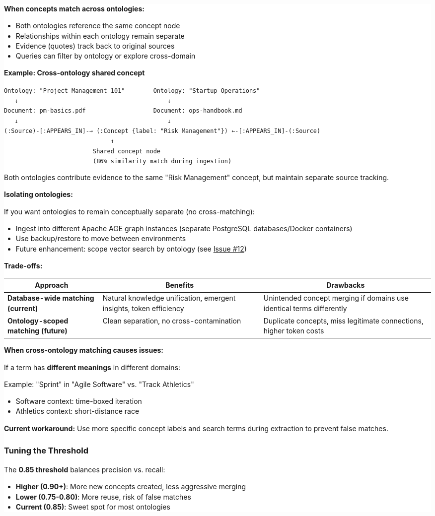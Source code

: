 **When concepts match across ontologies:**
- Both ontologies reference the same concept node
- Relationships within each ontology remain separate
- Evidence (quotes) track back to original sources
- Queries can filter by ontology or explore cross-domain

**Example: Cross-ontology shared concept**

```
Ontology: "Project Management 101"        Ontology: "Startup Operations"
   ↓                                          ↓
Document: pm-basics.pdf                   Document: ops-handbook.md
   ↓                                          ↓
(:Source)-[:APPEARS_IN]-→ (:Concept {label: "Risk Management"}) ←-[:APPEARS_IN]-(:Source)
                              ↑
                         Shared concept node
                         (86% similarity match during ingestion)
```

Both ontologies contribute evidence to the same "Risk Management" concept, but maintain separate source tracking.

**Isolating ontologies:**

If you want ontologies to remain conceptually separate (no cross-matching):
- Ingest into different Apache AGE graph instances (separate PostgreSQL databases/Docker containers)
- Use backup/restore to move between environments
- Future enhancement: scope vector search by ontology (see [Issue #12](https://github.com/aaronsb/knowledge-graph-system/issues/12))

**Trade-offs:**

| Approach | Benefits | Drawbacks |
|----------|----------|-----------|
| **Database-wide matching (current)** | Natural knowledge unification, emergent insights, token efficiency | Unintended concept merging if domains use identical terms differently |
| **Ontology-scoped matching (future)** | Clean separation, no cross-contamination | Duplicate concepts, miss legitimate connections, higher token costs |

**When cross-ontology matching causes issues:**

If a term has **different meanings** in different domains:

Example: "Sprint" in "Agile Software" vs. "Track Athletics"
- Software context: time-boxed iteration
- Athletics context: short-distance race

**Current workaround:** Use more specific concept labels and search terms during extraction to prevent false matches.

### Tuning the Threshold

The **0.85 threshold** balances precision vs. recall:

- **Higher (0.90+)**: More new concepts created, less aggressive merging
- **Lower (0.75-0.80)**: More reuse, risk of false matches
- **Current (0.85)**: Sweet spot for most ontologies
